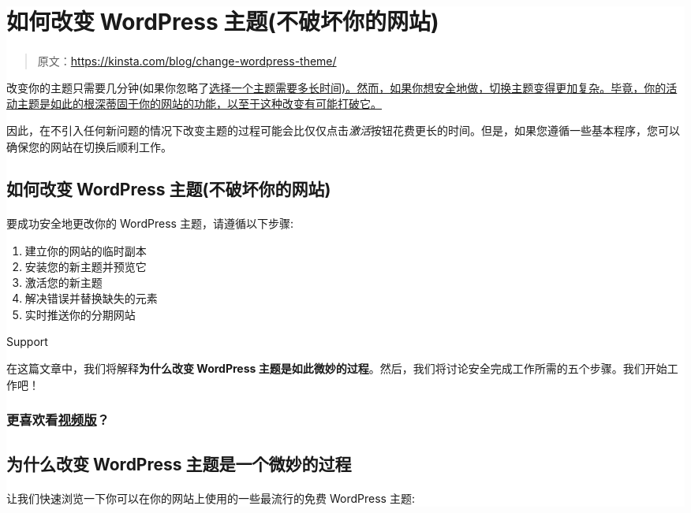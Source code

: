 # 如何改变 WordPress 主题(不破坏你的网站)

> 原文：<https://kinsta.com/blog/change-wordpress-theme/>

改变你的主题只需要几分钟(如果你忽略了[选择一个主题需要多长时间)。然而，如果你想安全地做，切换主题变得更加复杂。毕竟，你的活动主题是如此的根深蒂固于你的网站的功能，以至于这种改变有可能打破它。](https://kinsta.com/blog/category/wordpress-plugins-themes/)

因此，在不引入任何新问题的情况下改变主题的过程可能会比仅仅点击*激活*按钮花费更长的时间。但是，如果您遵循一些基本程序，您可以确保您的网站在切换后顺利工作。



## 如何改变 WordPress 主题(不破坏你的网站)

要成功安全地更改你的 WordPress 主题，请遵循以下步骤:

1.  建立你的网站的临时副本
2.  安装您的新主题并预览它
3.  激活您的新主题
4.  解决错误并替换缺失的元素
5.  实时推送你的分期网站

Support

在这篇文章中，我们将解释**为什么改变 WordPress 主题是如此微妙的过程**。然后，我们将讨论安全完成工作所需的五个步骤。我们开始工作吧！

### **更喜欢看[视频版](https://www.youtube.com/watch?v=fs-90fBHENY)？**



## 为什么改变 WordPress 主题是一个微妙的过程

让我们快速浏览一下你可以在你的网站上使用的一些最流行的免费 WordPress 主题:









